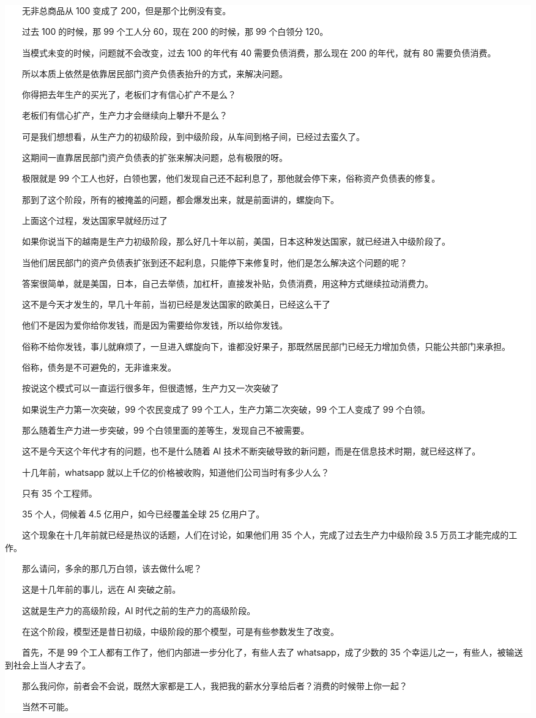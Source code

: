 　　无非总商品从 100 变成了 200，但是那个比例没有变。

　　过去 100 的时候，那 99 个工人分 60，现在 200 的时候，那 99 个白领分 120。

　　当模式未变的时候，问题就不会改变，过去 100 的年代有 40 需要负债消费，那么现在 200 的年代，就有 80 需要负债消费。

　　所以本质上依然是依靠居民部门资产负债表抬升的方式，来解决问题。

　　你得把去年生产的买光了，老板们才有信心扩产不是么？

　　老板们有信心扩产，生产力才会继续向上攀升不是么？

　　可是我们想想看，从生产力的初级阶段，到中级阶段，从车间到格子间，已经过去蛮久了。

　　这期间一直靠居民部门资产负债表的扩张来解决问题，总有极限的呀。

　　极限就是 99 个工人也好，白领也罢，他们发现自己还不起利息了，那他就会停下来，俗称资产负债表的修复。

　　那到了这个阶段，所有的被掩盖的问题，都会爆发出来，就是前面讲的，螺旋向下。

　　上面这个过程，发达国家早就经历过了

　　如果你说当下的越南是生产力初级阶段，那么好几十年以前，美国，日本这种发达国家，就已经进入中级阶段了。

　　当他们居民部门的资产负债表扩张到还不起利息，只能停下来修复时，他们是怎么解决这个问题的呢？

　　答案很简单，就是美国，日本，自己去举债，加杠杆，直接发补贴，负债消费，用这种方式继续拉动消费力。

　　这不是今天才发生的，早几十年前，当初已经是发达国家的欧美日，已经这么干了

　　他们不是因为爱你给你发钱，而是因为需要给你发钱，所以给你发钱。

　　俗称不给你发钱，事儿就麻烦了，一旦进入螺旋向下，谁都没好果子，那既然居民部门已经无力增加负债，只能公共部门来承担。

　　俗称，债务是不可避免的，无非谁来发。

　　按说这个模式可以一直运行很多年，但很遗憾，生产力又一次突破了

　　如果说生产力第一次突破，99 个农民变成了 99 个工人，生产力第二次突破，99 个工人变成了 99 个白领。

　　那么随着生产力进一步突破，99 个白领里面的差等生，发现自己不被需要。

　　这不是今天这个年代才有的问题，也不是什么随着 AI 技术不断突破导致的新问题，而是在信息技术时期，就已经这样了。

　　十几年前，whatsapp 就以上千亿的价格被收购，知道他们公司当时有多少人么？

　　只有 35 个工程师。

　　35 个人，伺候着 4.5 亿用户，如今已经覆盖全球 25 亿用户了。

　　这个现象在十几年前就已经是热议的话题，人们在讨论，如果他们用 35 个人，完成了过去生产力中级阶段 3.5 万员工才能完成的工作。

　　那么请问，多余的那几万白领，该去做什么呢？

　　这是十几年前的事儿，远在 AI 突破之前。

　　这就是生产力的高级阶段，AI 时代之前的生产力的高级阶段。

　　在这个阶段，模型还是昔日初级，中级阶段的那个模型，可是有些参数发生了改变。

　　首先，不是 99 个工人都有工作了，他们内部进一步分化了，有些人去了 whatsapp，成了少数的 35 个幸运儿之一，有些人，被输送到社会上当人才去了。

　　那么我问你，前者会不会说，既然大家都是工人，我把我的薪水分享给后者？消费的时候带上你一起？

　　当然不可能。
